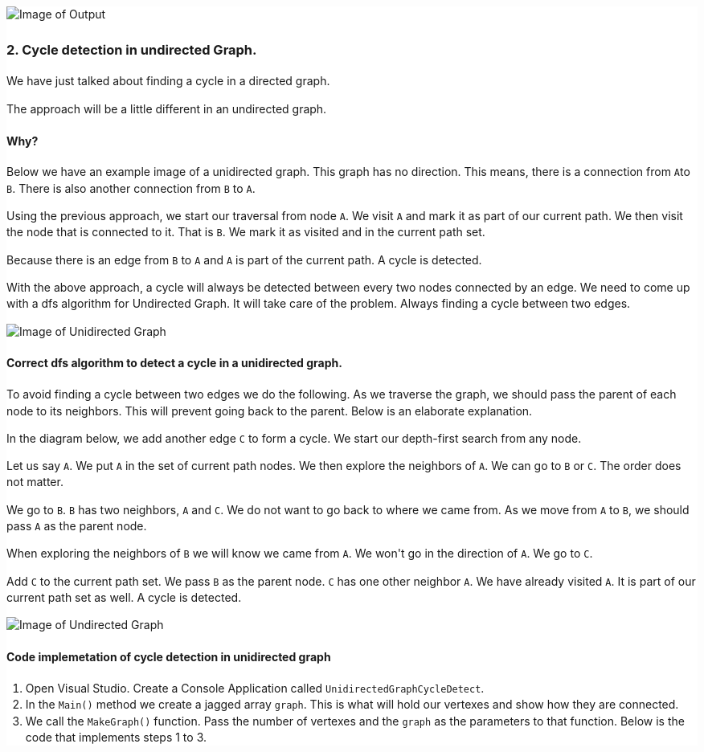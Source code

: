 ![Image of Output](/engineering-education/graph-cycle-detection-csharp/output1.png/)

### 2. Cycle detection in undirected Graph.
We have just talked about finding a cycle in a directed graph. 

The approach will be a little different in an undirected graph.

#### Why?

Below we have an example image of a unidirected graph. This graph has no direction. This means, there is a connection from `A`to `B`. There is also another connection from `B` to `A`.

Using the previous approach, we start our traversal from node `A`. We visit `A` and mark it as part of our current path. We then visit the node that is connected to it. That is `B`. We mark it as visited and in the current path set.

Because there is an edge from `B` to `A` and `A` is part of the current path. A cycle is detected.

With the above approach, a cycle will always be detected between every two nodes connected by an edge. We need to come up with a dfs algorithm for Undirected Graph. It will take care of the problem. Always finding a cycle between two edges.

![Image of Unidirected Graph](/engineering-education/graph-cycle-detection-csharp/unidirected.png/)

#### Correct dfs algorithm to detect a cycle in a unidirected graph.
To avoid finding a cycle between two edges we do the following.
As we traverse the graph, we should pass the parent of each node to its neighbors. This will prevent going back to the parent. Below is an elaborate explanation.

In the diagram below, we add another edge `C` to form a cycle. We start our depth-first search from any node.

Let us say `A`. We put `A` in the set of current path nodes. We then explore the neighbors of `A`. We can go to `B` or `C`. The order does not matter.

We go to `B`. `B` has two neighbors, `A` and `C`. We do not want to go back to where we came from. As we move from `A` to `B`, we should pass `A` as the parent node. 

When exploring the neighbors of `B` we will know we came from `A`. We won't go in the direction of `A`. We go to `C`.

Add `C` to the current path set. We pass `B` as the parent node. `C` has one other neighbor `A`. We have already visited `A`. It is part of our current path set as well. A cycle is detected.

![Image of Undirected Graph](/engineering-education/graph-cycle-detection-csharp/unidirected-1.png/)

#### Code implemetation of cycle detection in unidirected graph
1. Open Visual Studio. Create a Console Application called `UnidirectedGraphCycleDetect`.
2. In the `Main()` method we create a jagged array `graph`. This is what will hold our vertexes and show how they are connected.
3. We call the `MakeGraph()` function. Pass the number of vertexes and the `graph` as the parameters to that function. Below is the code that implements steps 1 to 3.
